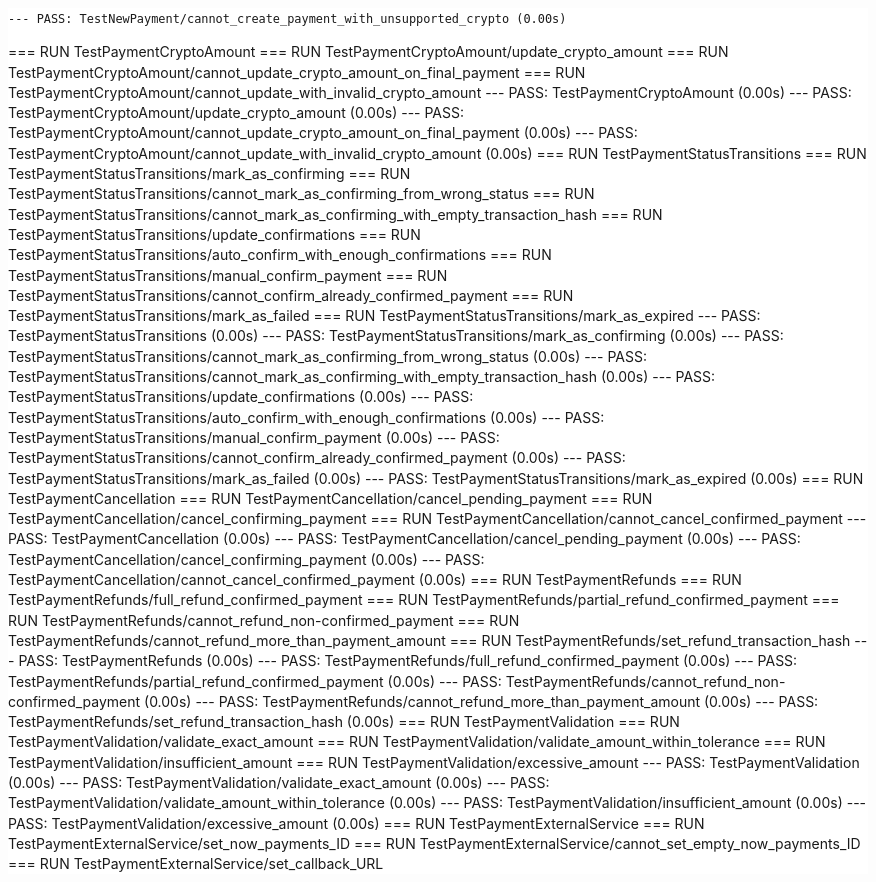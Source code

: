     --- PASS: TestNewPayment/cannot_create_payment_with_unsupported_crypto (0.00s)
=== RUN   TestPaymentCryptoAmount
=== RUN   TestPaymentCryptoAmount/update_crypto_amount
=== RUN   TestPaymentCryptoAmount/cannot_update_crypto_amount_on_final_payment
=== RUN   TestPaymentCryptoAmount/cannot_update_with_invalid_crypto_amount
--- PASS: TestPaymentCryptoAmount (0.00s)
    --- PASS: TestPaymentCryptoAmount/update_crypto_amount (0.00s)
    --- PASS: TestPaymentCryptoAmount/cannot_update_crypto_amount_on_final_payment (0.00s)
    --- PASS: TestPaymentCryptoAmount/cannot_update_with_invalid_crypto_amount (0.00s)
=== RUN   TestPaymentStatusTransitions
=== RUN   TestPaymentStatusTransitions/mark_as_confirming
=== RUN   TestPaymentStatusTransitions/cannot_mark_as_confirming_from_wrong_status
=== RUN   TestPaymentStatusTransitions/cannot_mark_as_confirming_with_empty_transaction_hash
=== RUN   TestPaymentStatusTransitions/update_confirmations
=== RUN   TestPaymentStatusTransitions/auto_confirm_with_enough_confirmations
=== RUN   TestPaymentStatusTransitions/manual_confirm_payment
=== RUN   TestPaymentStatusTransitions/cannot_confirm_already_confirmed_payment
=== RUN   TestPaymentStatusTransitions/mark_as_failed
=== RUN   TestPaymentStatusTransitions/mark_as_expired
--- PASS: TestPaymentStatusTransitions (0.00s)
    --- PASS: TestPaymentStatusTransitions/mark_as_confirming (0.00s)
    --- PASS: TestPaymentStatusTransitions/cannot_mark_as_confirming_from_wrong_status (0.00s)
    --- PASS: TestPaymentStatusTransitions/cannot_mark_as_confirming_with_empty_transaction_hash (0.00s)
    --- PASS: TestPaymentStatusTransitions/update_confirmations (0.00s)
    --- PASS: TestPaymentStatusTransitions/auto_confirm_with_enough_confirmations (0.00s)
    --- PASS: TestPaymentStatusTransitions/manual_confirm_payment (0.00s)
    --- PASS: TestPaymentStatusTransitions/cannot_confirm_already_confirmed_payment (0.00s)
    --- PASS: TestPaymentStatusTransitions/mark_as_failed (0.00s)
    --- PASS: TestPaymentStatusTransitions/mark_as_expired (0.00s)
=== RUN   TestPaymentCancellation
=== RUN   TestPaymentCancellation/cancel_pending_payment
=== RUN   TestPaymentCancellation/cancel_confirming_payment
=== RUN   TestPaymentCancellation/cannot_cancel_confirmed_payment
--- PASS: TestPaymentCancellation (0.00s)
    --- PASS: TestPaymentCancellation/cancel_pending_payment (0.00s)
    --- PASS: TestPaymentCancellation/cancel_confirming_payment (0.00s)
    --- PASS: TestPaymentCancellation/cannot_cancel_confirmed_payment (0.00s)
=== RUN   TestPaymentRefunds
=== RUN   TestPaymentRefunds/full_refund_confirmed_payment
=== RUN   TestPaymentRefunds/partial_refund_confirmed_payment
=== RUN   TestPaymentRefunds/cannot_refund_non-confirmed_payment
=== RUN   TestPaymentRefunds/cannot_refund_more_than_payment_amount
=== RUN   TestPaymentRefunds/set_refund_transaction_hash
--- PASS: TestPaymentRefunds (0.00s)
    --- PASS: TestPaymentRefunds/full_refund_confirmed_payment (0.00s)
    --- PASS: TestPaymentRefunds/partial_refund_confirmed_payment (0.00s)
    --- PASS: TestPaymentRefunds/cannot_refund_non-confirmed_payment (0.00s)
    --- PASS: TestPaymentRefunds/cannot_refund_more_than_payment_amount (0.00s)
    --- PASS: TestPaymentRefunds/set_refund_transaction_hash (0.00s)
=== RUN   TestPaymentValidation
=== RUN   TestPaymentValidation/validate_exact_amount
=== RUN   TestPaymentValidation/validate_amount_within_tolerance
=== RUN   TestPaymentValidation/insufficient_amount
=== RUN   TestPaymentValidation/excessive_amount
--- PASS: TestPaymentValidation (0.00s)
    --- PASS: TestPaymentValidation/validate_exact_amount (0.00s)
    --- PASS: TestPaymentValidation/validate_amount_within_tolerance (0.00s)
    --- PASS: TestPaymentValidation/insufficient_amount (0.00s)
    --- PASS: TestPaymentValidation/excessive_amount (0.00s)
=== RUN   TestPaymentExternalService
=== RUN   TestPaymentExternalService/set_now_payments_ID
=== RUN   TestPaymentExternalService/cannot_set_empty_now_payments_ID
=== RUN   TestPaymentExternalService/set_callback_URL